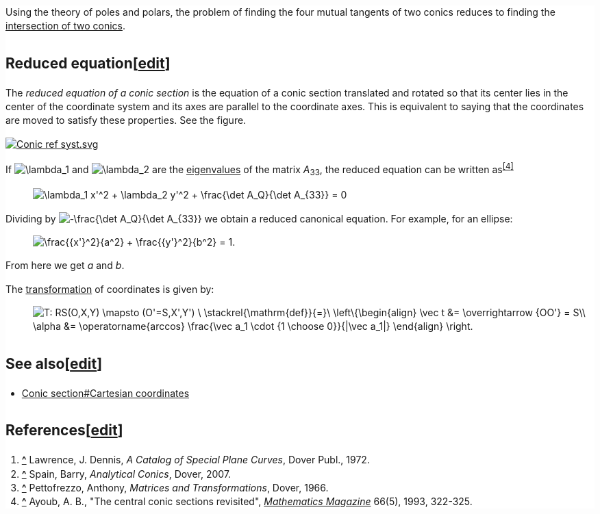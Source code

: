 </p><p>Using the theory of poles and polars, the problem of finding the four mutual tangents of two conics reduces to finding the <a href="/wiki/Conic_section#Intersecting_two_conics" title="Conic section">intersection of two conics</a>.
</p>
<h2><span class="mw-headline" id="Reduced_equation">Reduced equation</span><span class="mw-editsection"><span class="mw-editsection-bracket">[</span><a href="/w/index.php?title=Matrix_representation_of_conic_sections&amp;action=edit&amp;section=6" title="Edit section: Reduced equation">edit</a><span class="mw-editsection-bracket">]</span></span></h2>
<p>The <i>reduced equation of a conic section</i> is the equation of a conic section translated and rotated so that its center lies in the center of the coordinate system and its axes are parallel to the coordinate axes. This is equivalent to saying that the coordinates are moved to satisfy these properties. See the figure.
</p><p><a href="/wiki/File:Conic_ref_syst.svg" class="image"><img alt="Conic ref syst.svg" src="//upload.wikimedia.org/wikipedia/commons/thumb/d/dc/Conic_ref_syst.svg/350px-Conic_ref_syst.svg.png" width="350" height="350" srcset="//upload.wikimedia.org/wikipedia/commons/thumb/d/dc/Conic_ref_syst.svg/525px-Conic_ref_syst.svg.png 1.5x, //upload.wikimedia.org/wikipedia/commons/thumb/d/dc/Conic_ref_syst.svg/700px-Conic_ref_syst.svg.png 2x" data-file-width="350" data-file-height="350" /></a>
</p><p>If <img class="mwe-math-fallback-image-inline tex" alt="\lambda_1" src="//upload.wikimedia.org/math/c/f/7/cf7204f67bacfa08d1df375d6cb43c3f.png" /> and <img class="mwe-math-fallback-image-inline tex" alt="\lambda_2" src="//upload.wikimedia.org/math/f/4/c/f4c0631587324a7b106f4fc47e803412.png" /> are the <a href="/wiki/Eigenvalue" title="Eigenvalue" class="mw-redirect">eigenvalues</a>
of the matrix <i>A</i><sub>33</sub>, the reduced equation can be written as<sup id="cite_ref-4" class="reference"><a href="#cite_note-4"><span>[</span>4<span>]</span></a></sup>
</p>
<dl><dd><img class="mwe-math-fallback-image-inline tex" alt="&#10;\lambda_1 x&#39;^2 + \lambda_2 y&#39;^2 + \frac{\det A_Q}{\det A_{33}} = 0&#10;" src="//upload.wikimedia.org/math/3/c/f/3cfcc9f0fd1790f5fc4dded9dbd37044.png" /></dd></dl>
<p>Dividing by <img class="mwe-math-fallback-image-inline tex" alt="-\frac{\det A_Q}{\det A_{33}}" src="//upload.wikimedia.org/math/c/2/6/c26ad253114397bf2332b6e5602e6deb.png" /> we obtain a reduced canonical equation. For example, for an ellipse:
</p>
<dl><dd><img class="mwe-math-fallback-image-inline tex" alt="&#10;\frac{{x&#39;}^2}{a^2} + \frac{{y&#39;}^2}{b^2} = 1.&#10;" src="//upload.wikimedia.org/math/9/6/3/963071609ce210003d6ac3851befd13d.png" /></dd></dl>
<p>From here we get <i>a</i> and <i>b</i>.
</p><p>The <a href="/wiki/Transformation_(mathematics)" title="Transformation (mathematics)" class="mw-redirect">transformation</a> of coordinates is given by:
</p>
<dl><dd><img class="mwe-math-fallback-image-inline tex" alt="&#10;T: RS(O,X,Y) \mapsto (O&#39;=S,X&#39;,Y&#39;) \ \stackrel{\mathrm{def}}{=}\ &#10;    \left\{\begin{align}&#10;    \vec t &amp;=  \overrightarrow {OO&#39;} = S\\&#10;    \alpha &amp;= \operatorname{arccos} \frac{\vec a_1 \cdot {1 \choose 0}}{|\vec a_1|}&#10;    \end{align} \right.&#10;" src="//upload.wikimedia.org/math/e/e/c/eec12cae0714e820930d330cf1cbdcc3.png" /></dd></dl>
<h2><span class="mw-headline" id="See_also">See also</span><span class="mw-editsection"><span class="mw-editsection-bracket">[</span><a href="/w/index.php?title=Matrix_representation_of_conic_sections&amp;action=edit&amp;section=7" title="Edit section: See also">edit</a><span class="mw-editsection-bracket">]</span></span></h2>
<ul><li> <a href="/wiki/Conic_section#Cartesian_coordinates" title="Conic section">Conic section#Cartesian coordinates</a></li></ul>
<h2><span class="mw-headline" id="References">References</span><span class="mw-editsection"><span class="mw-editsection-bracket">[</span><a href="/w/index.php?title=Matrix_representation_of_conic_sections&amp;action=edit&amp;section=8" title="Edit section: References">edit</a><span class="mw-editsection-bracket">]</span></span></h2>
<div class="reflist" style="list-style-type: decimal;">
<ol class="references">
<li id="cite_note-1"><span class="mw-cite-backlink"><b><a href="#cite_ref-1">^</a></b></span> <span class="reference-text">Lawrence, J. Dennis, <i>A Catalog of Special Plane Curves</i>, Dover Publ., 1972.</span>
</li>
<li id="cite_note-2"><span class="mw-cite-backlink"><b><a href="#cite_ref-2">^</a></b></span> <span class="reference-text">Spain, Barry, <i>Analytical Conics</i>, Dover, 2007.</span>
</li>
<li id="cite_note-3"><span class="mw-cite-backlink"><b><a href="#cite_ref-3">^</a></b></span> <span class="reference-text">Pettofrezzo, Anthony, <i>Matrices and Transformations</i>, Dover, 1966.</span>
</li>
<li id="cite_note-4"><span class="mw-cite-backlink"><b><a href="#cite_ref-4">^</a></b></span> <span class="reference-text">Ayoub, A. B., "The central conic sections revisited", <i><a href="/wiki/Mathematics_Magazine" title="Mathematics Magazine">Mathematics Magazine</a></i> 66(5), 1993, 322-325.</span>
</li>
</ol></div>
